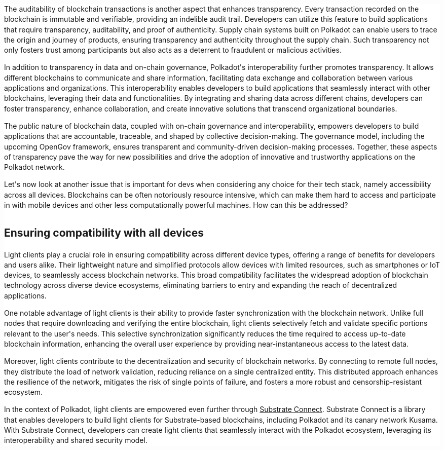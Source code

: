 The auditability of blockchain transactions is another aspect that enhances transparency. Every transaction recorded on the blockchain is immutable and verifiable, providing an indelible audit trail. Developers can utilize this feature to build applications that require transparency, auditability, and proof of authenticity. Supply chain systems built on Polkadot can enable users to trace the origin and journey of products, ensuring transparency and authenticity throughout the supply chain. Such transparency not only fosters trust among participants but also acts as a deterrent to fraudulent or malicious activities.

In addition to transparency in data and on-chain governance, Polkadot's interoperability further promotes transparency. It allows different blockchains to communicate and share information, facilitating data exchange and collaboration between various applications and organizations. This interoperability enables developers to build applications that seamlessly interact with other blockchains, leveraging their data and functionalities. By integrating and sharing data across different chains, developers can foster transparency, enhance collaboration, and create innovative solutions that transcend organizational boundaries.

The public nature of blockchain data, coupled with on-chain governance and interoperability, empowers developers to build applications that are accountable, traceable, and shaped by collective decision-making. The governance model, including the upcoming OpenGov framework, ensures transparent and community-driven decision-making processes. Together, these aspects of transparency pave the way for new possibilities and drive the adoption of innovative and trustworthy applications on the Polkadot network.

Let's now look at another issue that is important for devs when considering any choice for their tech stack, namely accessibility across all devices. Blockchains can be often notoriously resource intensive, which can make them hard to access and participate in with mobile devices and other less computationally powerful machines. How can this be addressed?

## Ensuring compatibility with all devices

Light clients play a crucial role in ensuring compatibility across different device types, offering a range of benefits for developers and users alike. Their lightweight nature and simplified protocols allow devices with limited resources, such as smartphones or IoT devices, to seamlessly access blockchain networks. This broad compatibility facilitates the widespread adoption of blockchain technology across diverse device ecosystems, eliminating barriers to entry and expanding the reach of decentralized applications.

One notable advantage of light clients is their ability to provide faster synchronization with the blockchain network. Unlike full nodes that require downloading and verifying the entire blockchain, light clients selectively fetch and validate specific portions relevant to the user's needs. This selective synchronization significantly reduces the time required to access up-to-date blockchain information, enhancing the overall user experience by providing near-instantaneous access to the latest data.

Moreover, light clients contribute to the decentralization and security of blockchain networks. By connecting to remote full nodes, they distribute the load of network validation, reducing reliance on a single centralized entity. This distributed approach enhances the resilience of the network, mitigates the risk of single points of failure, and fosters a more robust and censorship-resistant ecosystem.

In the context of Polkadot, light clients are empowered even further through [Substrate Connect](https://wiki.polkadot.network/docs/build-substrate). Substrate Connect is a library that enables developers to build light clients for Substrate-based blockchains, including Polkadot and its canary network Kusama. With Substrate Connect, developers can create light clients that seamlessly interact with the Polkadot ecosystem, leveraging its interoperability and shared security model.
